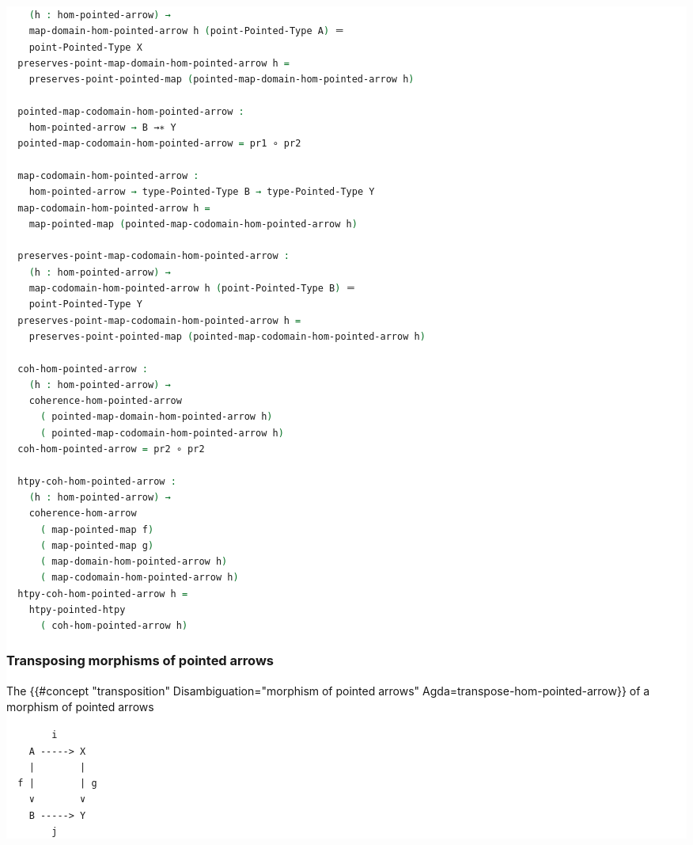 ```agda
    (h : hom-pointed-arrow) →
    map-domain-hom-pointed-arrow h (point-Pointed-Type A) ＝
    point-Pointed-Type X
  preserves-point-map-domain-hom-pointed-arrow h =
    preserves-point-pointed-map (pointed-map-domain-hom-pointed-arrow h)

  pointed-map-codomain-hom-pointed-arrow :
    hom-pointed-arrow → B →∗ Y
  pointed-map-codomain-hom-pointed-arrow = pr1 ∘ pr2

  map-codomain-hom-pointed-arrow :
    hom-pointed-arrow → type-Pointed-Type B → type-Pointed-Type Y
  map-codomain-hom-pointed-arrow h =
    map-pointed-map (pointed-map-codomain-hom-pointed-arrow h)

  preserves-point-map-codomain-hom-pointed-arrow :
    (h : hom-pointed-arrow) →
    map-codomain-hom-pointed-arrow h (point-Pointed-Type B) ＝
    point-Pointed-Type Y
  preserves-point-map-codomain-hom-pointed-arrow h =
    preserves-point-pointed-map (pointed-map-codomain-hom-pointed-arrow h)

  coh-hom-pointed-arrow :
    (h : hom-pointed-arrow) →
    coherence-hom-pointed-arrow
      ( pointed-map-domain-hom-pointed-arrow h)
      ( pointed-map-codomain-hom-pointed-arrow h)
  coh-hom-pointed-arrow = pr2 ∘ pr2

  htpy-coh-hom-pointed-arrow :
    (h : hom-pointed-arrow) →
    coherence-hom-arrow
      ( map-pointed-map f)
      ( map-pointed-map g)
      ( map-domain-hom-pointed-arrow h)
      ( map-codomain-hom-pointed-arrow h)
  htpy-coh-hom-pointed-arrow h =
    htpy-pointed-htpy
      ( coh-hom-pointed-arrow h)
```

### Transposing morphisms of pointed arrows

The
{{#concept "transposition" Disambiguation="morphism of pointed arrows" Agda=transpose-hom-pointed-arrow}}
of a morphism of pointed arrows

```text
        i
    A -----> X
    |        |
  f |        | g
    ∨        ∨
    B -----> Y
        j
```
